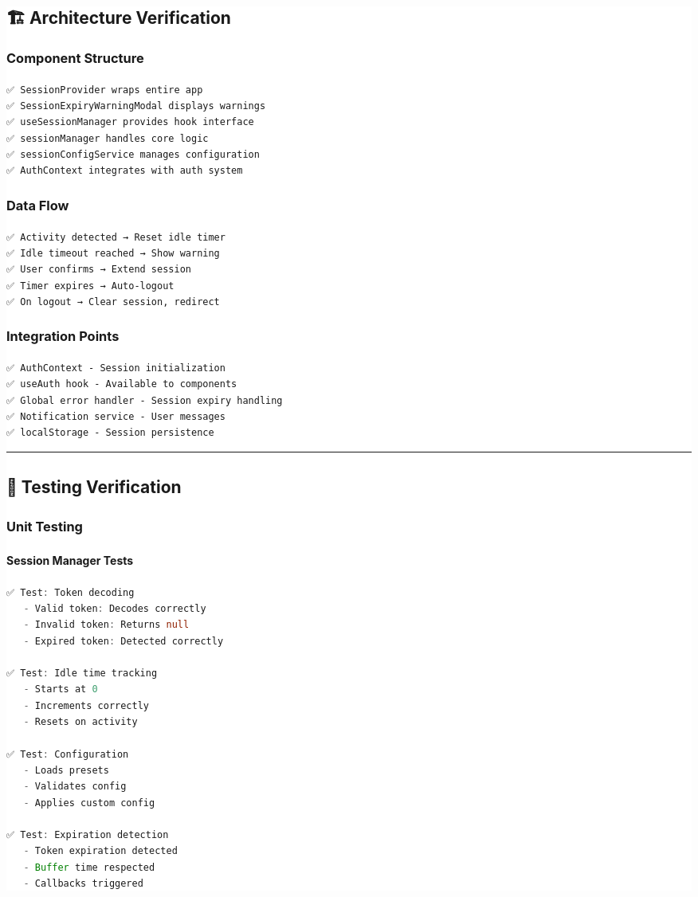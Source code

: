 
## 🏗️ Architecture Verification

### Component Structure
```
✅ SessionProvider wraps entire app
✅ SessionExpiryWarningModal displays warnings
✅ useSessionManager provides hook interface
✅ sessionManager handles core logic
✅ sessionConfigService manages configuration
✅ AuthContext integrates with auth system
```

### Data Flow
```
✅ Activity detected → Reset idle timer
✅ Idle timeout reached → Show warning
✅ User confirms → Extend session
✅ Timer expires → Auto-logout
✅ On logout → Clear session, redirect
```

### Integration Points
```
✅ AuthContext - Session initialization
✅ useAuth hook - Available to components
✅ Global error handler - Session expiry handling
✅ Notification service - User messages
✅ localStorage - Session persistence
```

---

## 🧪 Testing Verification

### Unit Testing

#### Session Manager Tests
```typescript
✅ Test: Token decoding
   - Valid token: Decodes correctly
   - Invalid token: Returns null
   - Expired token: Detected correctly

✅ Test: Idle time tracking
   - Starts at 0
   - Increments correctly
   - Resets on activity

✅ Test: Configuration
   - Loads presets
   - Validates config
   - Applies custom config

✅ Test: Expiration detection
   - Token expiration detected
   - Buffer time respected
   - Callbacks triggered
```
